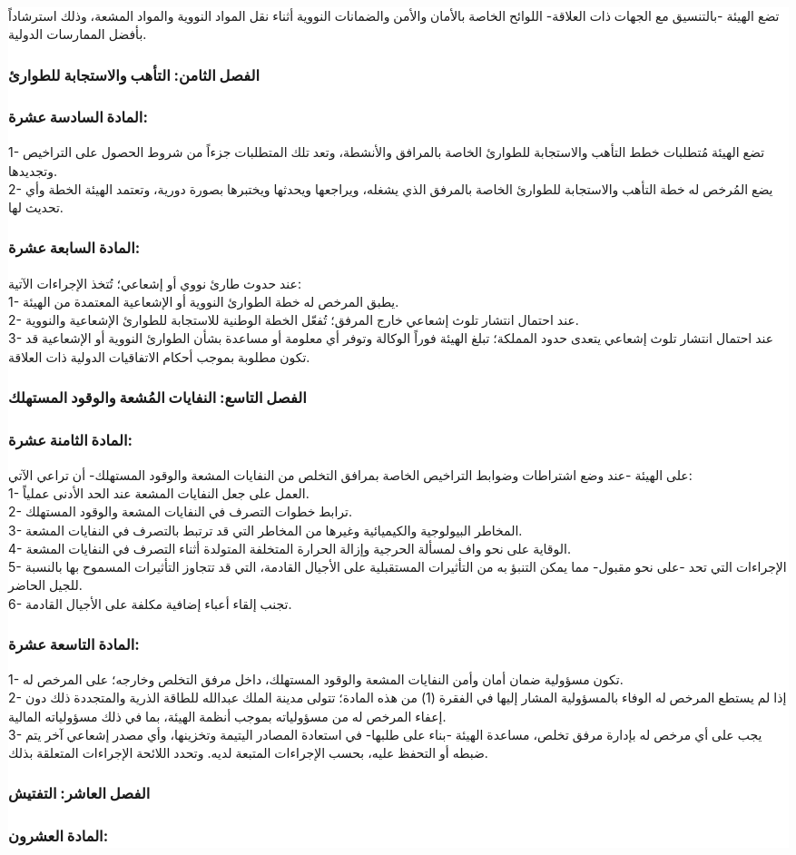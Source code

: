 تضع الهيئة -بالتنسيق مع الجهات ذات العلاقة- اللوائح الخاصة بالأمان والأمن والضمانات النووية أثناء نقل المواد النووية والمواد المشعة، وذلك استرشاداً بأفضل الممارسات الدولية. 

### الفصل الثامن: التأهب والاستجابة للطوارئ

### المادة السادسة عشرة:

1- تضع الهيئة مُتطلبات خطط التأهب والاستجابة للطوارئ الخاصة بالمرافق والأنشطة، وتعد تلك المتطلبات جزءاً من شروط الحصول على التراخيص وتجديدها.  
2- يضع المُرخص له خطة التأهب والاستجابة للطوارئ الخاصة بالمرفق الذي يشغله، ويراجعها ويحدثها ويختبرها بصورة دورية، وتعتمد الهيئة الخطة وأي تحديث لها.

### المادة السابعة عشرة:

عند حدوث طارئ نووي أو إشعاعي؛ تُتخذ الإجراءات الآتية:  
1- يطبق المرخص له خطة الطوارئ النووية أو الإشعاعية المعتمدة من الهيئة.  
2- عند احتمال انتشار تلوث إشعاعي خارج المرفق؛ تُفعّل الخطة الوطنية للاستجابة للطوارئ الإشعاعية والنووية.  
3- عند احتمال انتشار تلوث إشعاعي يتعدى حدود المملكة؛ تبلغ الهيئة فوراً الوكالة وتوفر أي معلومة أو مساعدة بشأن الطوارئ النووية أو الإشعاعية قد تكون مطلوبة بموجب أحكام الاتفاقيات الدولية ذات العلاقة. 

### الفصل التاسع: النفايات المُشعة والوقود المستهلك

### المادة الثامنة عشرة:

على الهيئة -عند وضع اشتراطات وضوابط التراخيص الخاصة بمرافق التخلص من النفايات المشعة والوقود المستهلك- أن تراعي الآتي:  
1- العمل على جعل النفايات المشعة عند الحد الأدنى عملياً.  
2- ترابط خطوات التصرف في النفايات المشعة والوقود المستهلك.  
3- المخاطر البيولوجية والكيميائية وغيرها من المخاطر التي قد ترتبط بالتصرف في النفايات المشعة.  
4- الوقاية على نحو واف لمسألة الحرجية وإزالة الحرارة المتخلفة المتولدة أثناء التصرف في النفايات المشعة.  
5- الإجراءات التي تحد -على نحو مقبول- مما يمكن التنبؤ به من التأثيرات المستقبلية على الأجيال القادمة، التي قد تتجاوز التأثيرات المسموح بها بالنسبة للجيل الحاضر.  
6- تجنب إلقاء أعباء إضافية مكلفة على الأجيال القادمة.

### المادة التاسعة عشرة:

1- تكون مسؤولية ضمان أمان وأمن النفايات المشعة والوقود المستهلك، داخل مرفق التخلص وخارجه؛ على المرخص له.  
2- إذا لم يستطع المرخص له الوفاء بالمسؤولية المشار إليها في الفقرة (1) من هذه المادة؛ تتولى مدينة الملك عبدالله للطاقة الذرية والمتجددة ذلك دون إعفاء المرخص له من مسؤولياته بموجب أنظمة الهيئة، بما في ذلك مسؤولياته المالية.  
3- يجب على أي مرخص له بإدارة مرفق تخلص، مساعدة الهيئة -بناء على طلبها- في استعادة المصادر اليتيمة وتخزينها، وأي مصدر إشعاعي آخر يتم ضبطه أو التحفظ عليه، بحسب الإجراءات المتبعة لديه. وتحدد اللائحة الإجراءات المتعلقة بذلك.

### الفصل العاشر: التفتيش

### المادة العشرون:
